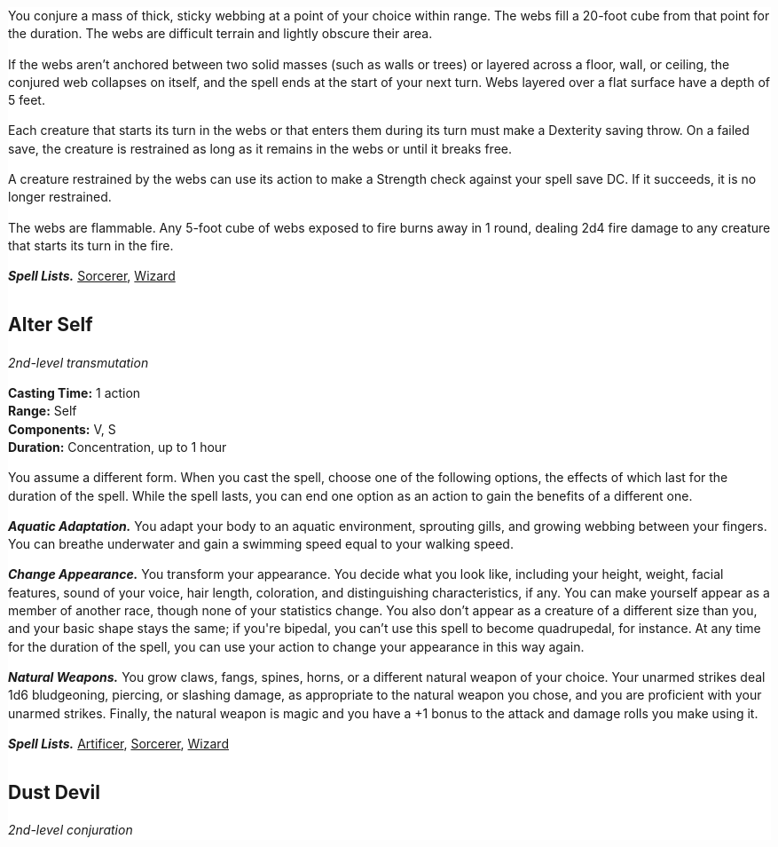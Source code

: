 You conjure a mass of thick, sticky webbing at a point of your choice within range. The webs fill a 20-foot cube from that point for the duration. The webs are difficult terrain and lightly obscure their area.

If the webs aren’t anchored between two solid masses (such as walls or trees) or layered across a floor, wall, or ceiling, the conjured web collapses on itself, and the spell ends at the start of your next turn. Webs layered over a flat surface have a depth of 5 feet.

Each creature that starts its turn in the webs or that enters them during its turn must make a Dexterity saving throw. On a failed save, the creature is restrained as long as it remains in the webs or until it breaks free.

A creature restrained by the webs can use its action to make a Strength check against your spell save DC. If it succeeds, it is no longer restrained.

The webs are flammable. Any 5-foot cube of webs exposed to fire burns away in 1 round, dealing 2d4 fire damage to any creature that starts its turn in the fire.

**_Spell Lists._** [Sorcerer](http://dnd5e.wikidot.com/spells:sorcerer), [Wizard](http://dnd5e.wikidot.com/spells:wizard)
## Alter Self
_2nd-level transmutation_

**Casting Time:** 1 action  
**Range:** Self  
**Components:** V, S  
**Duration:** Concentration, up to 1 hour

You assume a different form. When you cast the spell, choose one of the following options, the effects of which last for the duration of the spell. While the spell lasts, you can end one option as an action to gain the benefits of a different one.

**_Aquatic Adaptation._** You adapt your body to an aquatic environment, sprouting gills, and growing webbing between your fingers. You can breathe underwater and gain a swimming speed equal to your walking speed.

**_Change Appearance._** You transform your appearance. You decide what you look like, including your height, weight, facial features, sound of your voice, hair length, coloration, and distinguishing characteristics, if any. You can make yourself appear as a member of another race, though none of your statistics change. You also don’t appear as a creature of a different size than you, and your basic shape stays the same; if you're bipedal, you can’t use this spell to become quadrupedal, for instance. At any time for the duration of the spell, you can use your action to change your appearance in this way again.

**_Natural Weapons._** You grow claws, fangs, spines, horns, or a different natural weapon of your choice. Your unarmed strikes deal 1d6 bludgeoning, piercing, or slashing damage, as appropriate to the natural weapon you chose, and you are proficient with your unarmed strikes. Finally, the natural weapon is magic and you have a +1 bonus to the attack and damage rolls you make using it.

**_Spell Lists._** [Artificer](http://dnd5e.wikidot.com/spells:artificer), [Sorcerer](http://dnd5e.wikidot.com/spells:sorcerer), [Wizard](http://dnd5e.wikidot.com/spells:wizard)
## Dust Devil
_2nd-level conjuration_
